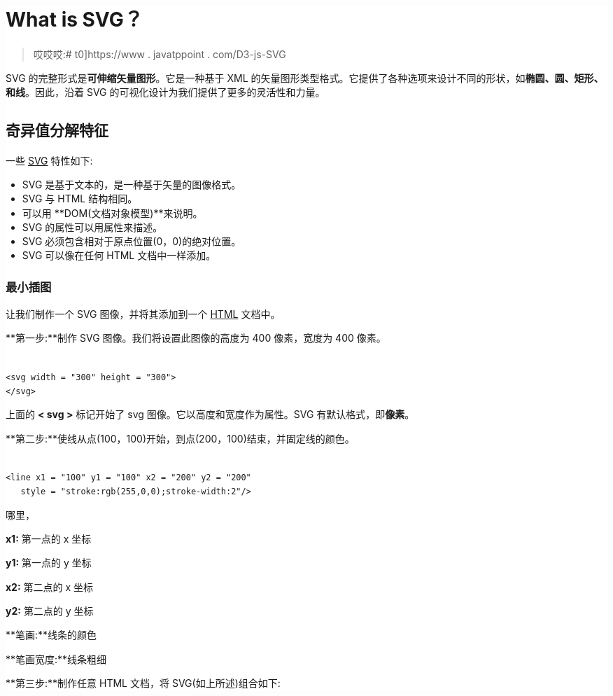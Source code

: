# What is SVG？

> 哎哎哎:# t0]https://www . javatppoint . com/D3-js-SVG

SVG 的完整形式是**可伸缩矢量图形**。它是一种基于 XML 的矢量图形类型格式。它提供了各种选项来设计不同的形状，如**椭圆、圆、矩形、**和**线**。因此，沿着 SVG 的可视化设计为我们提供了更多的灵活性和力量。

## 奇异值分解特征

一些 [SVG](https://www.javatpoint.com/svg-tutorial) 特性如下:

*   SVG 是基于文本的，是一种基于矢量的图像格式。
*   SVG 与 HTML 结构相同。
*   可以用 **DOM(文档对象模型)**来说明。
*   SVG 的属性可以用属性来描述。
*   SVG 必须包含相对于原点位置(0，0)的绝对位置。
*   SVG 可以像在任何 HTML 文档中一样添加。

### 最小插图

让我们制作一个 SVG 图像，并将其添加到一个 [HTML](https://www.javatpoint.com/html-tutorial) 文档中。

**第一步:**制作 SVG 图像。我们将设置此图像的高度为 400 像素，宽度为 400 像素。

```

<svg width = "300" height = "300">
</svg>

```

上面的 **< svg >** 标记开始了 svg 图像。它以高度和宽度作为属性。SVG 有默认格式，即**像素**。

**第二步:**使线从点(100，100)开始，到点(200，100)结束，并固定线的颜色。

```

<line x1 = "100" y1 = "100" x2 = "200" y2 = "200" 
   style = "stroke:rgb(255,0,0);stroke-width:2"/>

```

哪里，

**x1:** 第一点的 x 坐标

**y1:** 第一点的 y 坐标

**x2:** 第二点的 x 坐标

**y2:** 第二点的 y 坐标

**笔画:**线条的颜色

**笔画宽度:**线条粗细

**第三步:**制作任意 HTML 文档，将 SVG(如上所述)组合如下:
